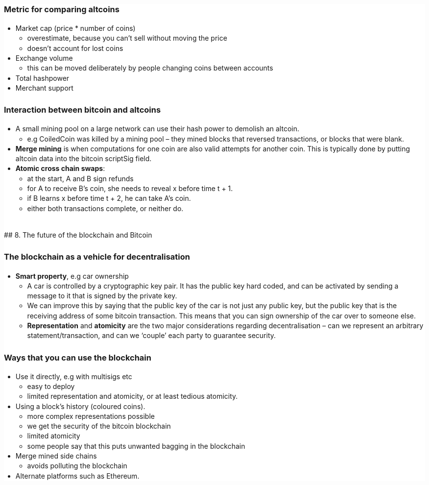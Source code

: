 ### Metric for comparing altcoins

* Market cap (price * number of coins)
    * overestimate, because you can’t sell without moving the price
    * doesn’t account for lost coins
* Exchange volume
    * this can be moved deliberately by people changing coins between accounts
* Total hashpower
* Merchant support

### Interaction between bitcoin and altcoins

* A small mining pool on a large network can use their hash power to demolish an altcoin. 
    * e.g CoiledCoin was killed by a mining pool – they mined blocks that reversed transactions, or blocks that were blank. 
* **Merge mining** is when computations for one coin are also valid attempts for another coin. This is typically done by putting altcoin data into the bitcoin scriptSig field. 
* **Atomic cross chain swaps**:
    * at the start, A and B sign refunds
    * for A to receive B’s coin, she needs to reveal x before time t + 1. 
    * if B learns x before time t + 2, he can take A’s coin. 
    * either both transactions complete, or neither do. 

<br/>
## 8. The future of the blockchain and Bitcoin

### The blockchain as a vehicle for decentralisation

- **Smart property**, e.g car ownership
    * A car is controlled by a cryptographic key pair. It has the public key hard coded, and can be activated by sending a message to it that is signed by the private key. 
    * We can improve this by saying that the public key of the car is not just any public key, but the public key that is the receiving address of some bitcoin transaction. This means that you can sign ownership of the car over to someone else. 
    * **Representation** and **atomicity** are the two major considerations regarding decentralisation – can we represent an arbitrary statement/transaction, and can we ‘couple’ each party to guarantee security. 

### Ways that you can use the blockchain

* Use it directly, e.g with multisigs etc
    * easy to deploy
    * limited representation and atomicity, or at least tedious atomicity.  
* Using a block’s history (coloured coins). 
    * more complex representations possible
    * we get the security of the bitcoin blockchain 
    * limited atomicity
    * some people say that this puts unwanted bagging in the blockchain
* Merge mined side chains
    * avoids polluting the blockchain
* Alternate platforms such as Ethereum. 
